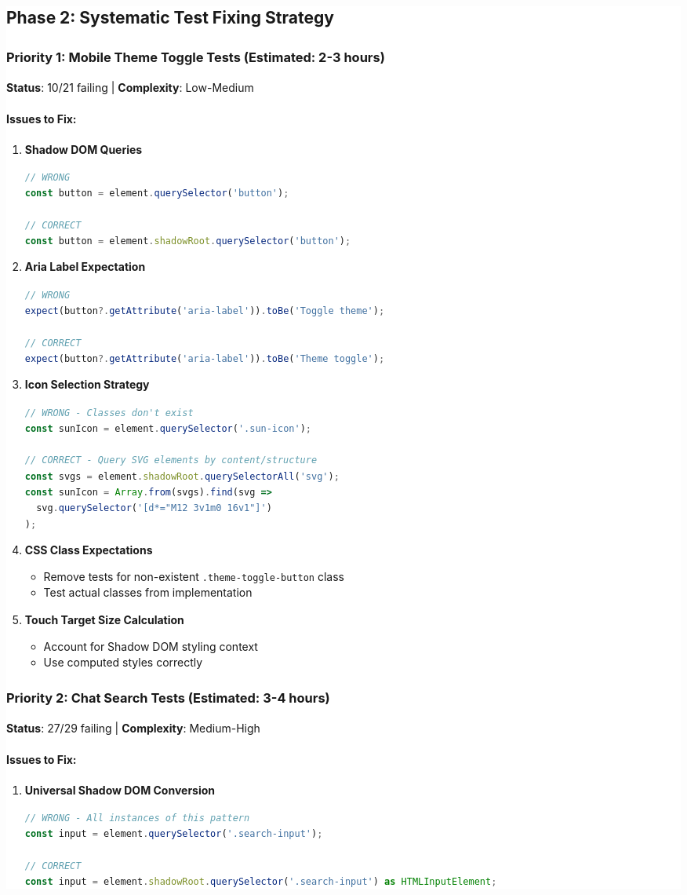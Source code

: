 ## Phase 2: Systematic Test Fixing Strategy

### **Priority 1: Mobile Theme Toggle Tests** (Estimated: 2-3 hours)
**Status**: 10/21 failing | **Complexity**: Low-Medium

#### Issues to Fix:
1. **Shadow DOM Queries**
   ```javascript
   // WRONG
   const button = element.querySelector('button');
   
   // CORRECT  
   const button = element.shadowRoot.querySelector('button');
   ```

2. **Aria Label Expectation**
   ```javascript
   // WRONG
   expect(button?.getAttribute('aria-label')).toBe('Toggle theme');
   
   // CORRECT
   expect(button?.getAttribute('aria-label')).toBe('Theme toggle');
   ```

3. **Icon Selection Strategy**
   ```javascript
   // WRONG - Classes don't exist
   const sunIcon = element.querySelector('.sun-icon');
   
   // CORRECT - Query SVG elements by content/structure
   const svgs = element.shadowRoot.querySelectorAll('svg');
   const sunIcon = Array.from(svgs).find(svg => 
     svg.querySelector('[d*="M12 3v1m0 16v1"]')
   );
   ```

4. **CSS Class Expectations**
   - Remove tests for non-existent `.theme-toggle-button` class
   - Test actual classes from implementation

5. **Touch Target Size Calculation**
   - Account for Shadow DOM styling context
   - Use computed styles correctly

### **Priority 2: Chat Search Tests** (Estimated: 3-4 hours)
**Status**: 27/29 failing | **Complexity**: Medium-High

#### Issues to Fix:
1. **Universal Shadow DOM Conversion**
   ```javascript
   // WRONG - All instances of this pattern
   const input = element.querySelector('.search-input');
   
   // CORRECT
   const input = element.shadowRoot.querySelector('.search-input') as HTMLInputElement;
   ```
